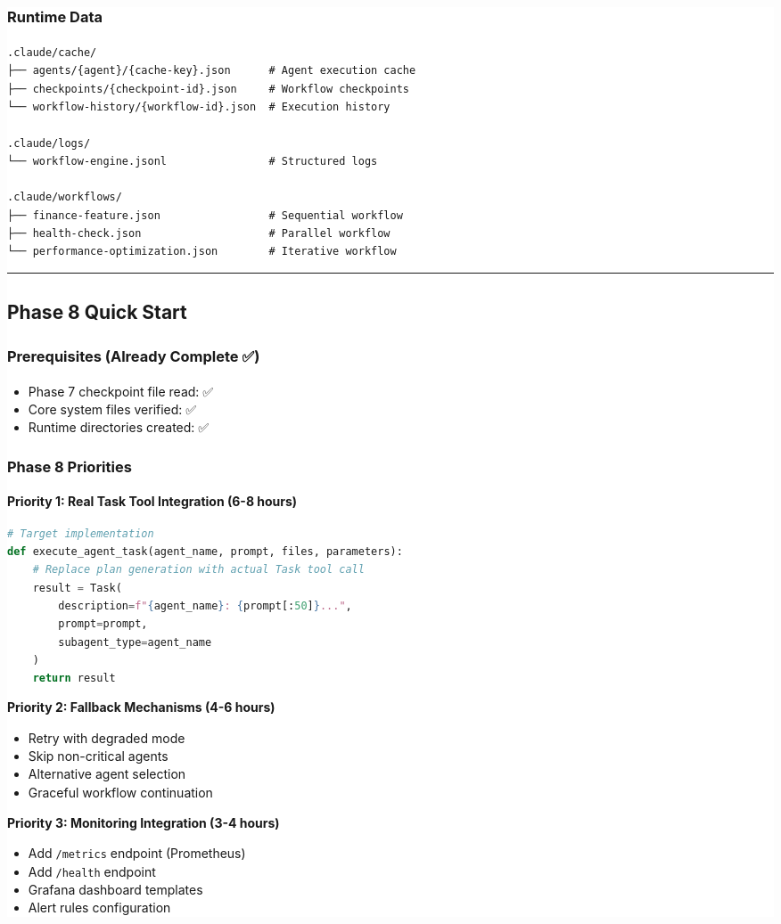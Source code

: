### Runtime Data
```
.claude/cache/
├── agents/{agent}/{cache-key}.json      # Agent execution cache
├── checkpoints/{checkpoint-id}.json     # Workflow checkpoints
└── workflow-history/{workflow-id}.json  # Execution history

.claude/logs/
└── workflow-engine.jsonl                # Structured logs

.claude/workflows/
├── finance-feature.json                 # Sequential workflow
├── health-check.json                    # Parallel workflow
└── performance-optimization.json        # Iterative workflow
```

---

## Phase 8 Quick Start

### Prerequisites (Already Complete ✅)
- Phase 7 checkpoint file read: ✅
- Core system files verified: ✅
- Runtime directories created: ✅

### Phase 8 Priorities

**Priority 1: Real Task Tool Integration (6-8 hours)**
```python
# Target implementation
def execute_agent_task(agent_name, prompt, files, parameters):
    # Replace plan generation with actual Task tool call
    result = Task(
        description=f"{agent_name}: {prompt[:50]}...",
        prompt=prompt,
        subagent_type=agent_name
    )
    return result
```

**Priority 2: Fallback Mechanisms (4-6 hours)**
- Retry with degraded mode
- Skip non-critical agents
- Alternative agent selection
- Graceful workflow continuation

**Priority 3: Monitoring Integration (3-4 hours)**
- Add `/metrics` endpoint (Prometheus)
- Add `/health` endpoint
- Grafana dashboard templates
- Alert rules configuration
